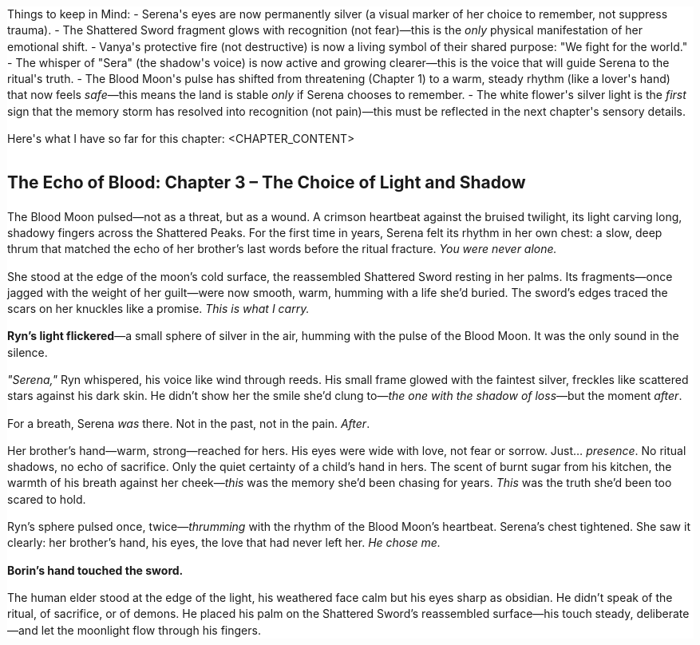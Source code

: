 Things to keep in Mind:
    - Serena's eyes are now permanently silver (a visual marker of her choice to remember, not suppress trauma).
    - The Shattered Sword fragment glows with recognition (not fear)—this is the *only* physical manifestation of her emotional shift.
    - Vanya's protective fire (not destructive) is now a living symbol of their shared purpose: "We fight for the world."
    - The whisper of "Sera" (the shadow's voice) is now active and growing clearer—this is the voice that will guide Serena to the ritual's truth.
    - The Blood Moon's pulse has shifted from threatening (Chapter 1) to a warm, steady rhythm (like a lover's hand) that now feels *safe*—this means the land is stable *only* if Serena chooses to remember.
    - The white flower's silver light is the *first* sign that the memory storm has resolved into recognition (not pain)—this must be reflected in the next chapter's sensory details.

Here's what I have so far for this chapter:
<CHAPTER_CONTENT>


## The Echo of Blood: Chapter 3 – The Choice of Light and Shadow  

The Blood Moon pulsed—not as a threat, but as a wound. A crimson heartbeat against the bruised twilight, its light carving long, shadowy fingers across the Shattered Peaks. For the first time in years, Serena felt its rhythm in her own chest: a slow, deep thrum that matched the echo of her brother’s last words before the ritual fracture. *You were never alone.*  

She stood at the edge of the moon’s cold surface, the reassembled Shattered Sword resting in her palms. Its fragments—once jagged with the weight of her guilt—were now smooth, warm, humming with a life she’d buried. The sword’s edges traced the scars on her knuckles like a promise. *This is what I carry.*  

**Ryn’s light flickered**—a small sphere of silver in the air, humming with the pulse of the Blood Moon. It was the only sound in the silence.  

*"Serena,"* Ryn whispered, his voice like wind through reeds. His small frame glowed with the faintest silver, freckles like scattered stars against his dark skin. He didn’t show her the smile she’d clung to—*the one with the shadow of loss*—but the moment *after*.  

For a breath, Serena *was* there. Not in the past, not in the pain. *After*.  

Her brother’s hand—warm, strong—reached for hers. His eyes were wide with love, not fear or sorrow. Just… *presence*. No ritual shadows, no echo of sacrifice. Only the quiet certainty of a child’s hand in hers. The scent of burnt sugar from his kitchen, the warmth of his breath against her cheek—*this* was the memory she’d been chasing for years. *This* was the truth she’d been too scared to hold.  

Ryn’s sphere pulsed once, twice—*thrumming* with the rhythm of the Blood Moon’s heartbeat. Serena’s chest tightened. She saw it clearly: her brother’s hand, his eyes, the love that had never left her. *He chose me.*  

**Borin’s hand touched the sword.**  

The human elder stood at the edge of the light, his weathered face calm but his eyes sharp as obsidian. He didn’t speak of the ritual, of sacrifice, or of demons. He placed his palm on the Shattered Sword’s reassembled surface—his touch steady, deliberate—and let the moonlight flow through his fingers.  
